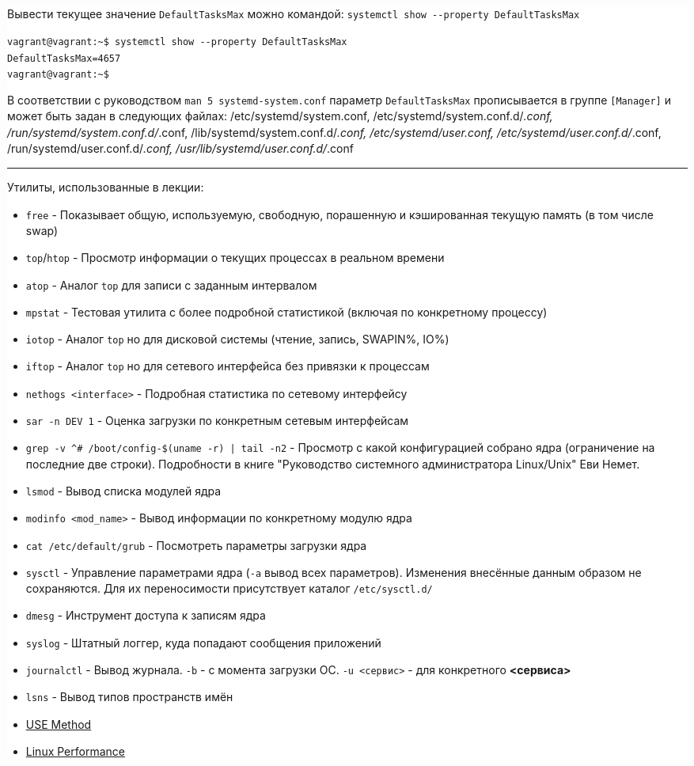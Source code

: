 Вывести текущее значение `DefaultTasksMax` можно командой: `systemctl show --property DefaultTasksMax`

```console
vagrant@vagrant:~$ systemctl show --property DefaultTasksMax
DefaultTasksMax=4657
vagrant@vagrant:~$
```
В соответствии с руководством `man 5 systemd-system.conf` параметр `DefaultTasksMax` прописывается в группе `[Manager]` и может быть задан в следующих файлах:
/etc/systemd/system.conf, /etc/systemd/system.conf.d/*.conf, /run/systemd/system.conf.d/*.conf, /lib/systemd/system.conf.d/*.conf, 
/etc/systemd/user.conf, /etc/systemd/user.conf.d/*.conf, /run/systemd/user.conf.d/*.conf, /usr/lib/systemd/user.conf.d/*.conf

---

Утилиты, использованные в лекции:

- `free` - Показывает общую, используемую, свободную, порашенную и кэшированная текущую память (в том числе swap)

- `top`/`htop` - Просмотр информации о текущих процессах в реальном времени

- `atop` - Аналог `top` для записи с заданным интервалом

- `mpstat` - Тестовая утилита с более подробной статистикой (включая по конкретному процессу)

- `iotop` - Аналог `top` но для дисковой системы (чтение, запись, SWAPIN%, IO%)

- `iftop` - Аналог `top` но для сетевого интерфейса без привязки к процессам

- `nethogs <interface>` - Подробная статистика по сетевому интерфейсу

- `sar -n DEV 1` - Оценка загрузки по конкретным сетевым интерфейсам

- `grep -v ^# /boot/config-$(uname -r) | tail -n2` - Просмотр с какой конфигурацией собрано ядра (ограничение на последние две строки). Подробности в книге "Руководство системного администратора Linux/Unix" Еви Немет.

- `lsmod` - Вывод списка модулей ядра

- `modinfo <mod_name>` - Вывод информации по конкретному модулю ядра

- `cat /etc/default/grub` - Посмотреть параметры загрузки ядра

- `sysctl` - Управление параметрами ядра (`-a` вывод всех параметров). Изменения внесённые данным образом не сохраняются. Для их переносимости присутствует каталог `/etc/sysctl.d/`

- `dmesg` - Инструмент доступа к записям ядра

- `syslog` - Штатный логгер, куда попадают сообщения приложений

- `journalctl` - Вывод журнала. `-b` - с момента загрузки ОС. `-u <сервис>` - для конкретного **<сервиса>**

- `lsns` - Вывод типов пространств имён

- [USE Method](https://www.brendangregg.com/usemethod.html)

- [Linux Performance](https://www.brendangregg.com/linuxperf.html)
